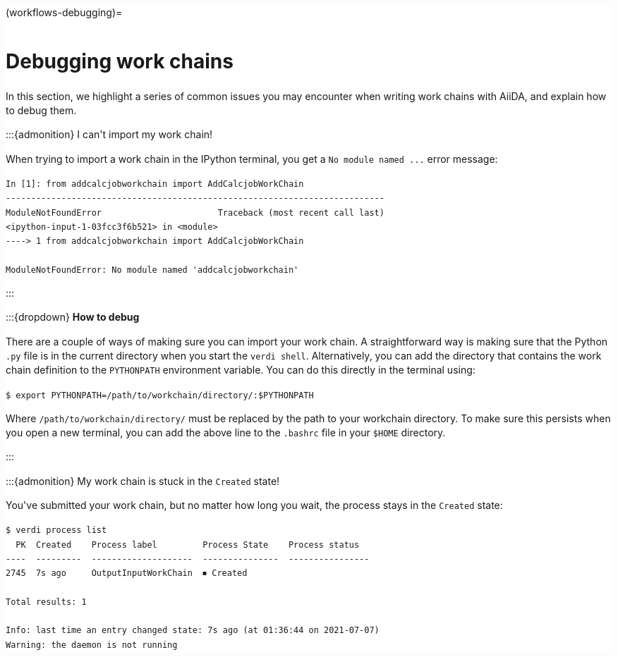 (workflows-debugging)=

# Debugging work chains

In this section, we highlight a series of common issues you may encounter when writing work chains with AiiDA, and explain how to debug them.

:::{admonition} I can't import my work chain!

When trying to import a work chain in the IPython terminal, you get a `No module named ...` error message:

```{code-block} ipython
In [1]: from addcalcjobworkchain import AddCalcjobWorkChain
---------------------------------------------------------------------------
ModuleNotFoundError                       Traceback (most recent call last)
<ipython-input-1-03fcc3f6b521> in <module>
----> 1 from addcalcjobworkchain import AddCalcjobWorkChain

ModuleNotFoundError: No module named 'addcalcjobworkchain'
```

:::

:::{dropdown} **How to debug**

There are a couple of ways of making sure you can import your work chain.
A straightforward way is making sure that the Python `.py` file is in the current directory when you start the `verdi shell`.
Alternatively, you can add the directory that contains the work chain definition to the `PYTHONPATH` environment variable.
You can do this directly in the terminal using:

```{code-block} console
$ export PYTHONPATH=/path/to/workchain/directory/:$PYTHONPATH
```

Where `/path/to/workchain/directory/` must be replaced by the path to your workchain directory.
To make sure this persists when you open a new terminal, you can add the above line to the `.bashrc` file in your `$HOME` directory.

:::


:::{admonition} My work chain is stuck in the `Created` state!

You've submitted your work chain, but no matter how long you wait, the process stays in the `Created` state:

```{code-block} console
$ verdi process list
  PK  Created    Process label         Process State    Process status
----  ---------  --------------------  ---------------  ----------------
2745  7s ago     OutputInputWorkChain  ⏹ Created

Total results: 1

Info: last time an entry changed state: 7s ago (at 01:36:44 on 2021-07-07)
Warning: the daemon is not running
```
